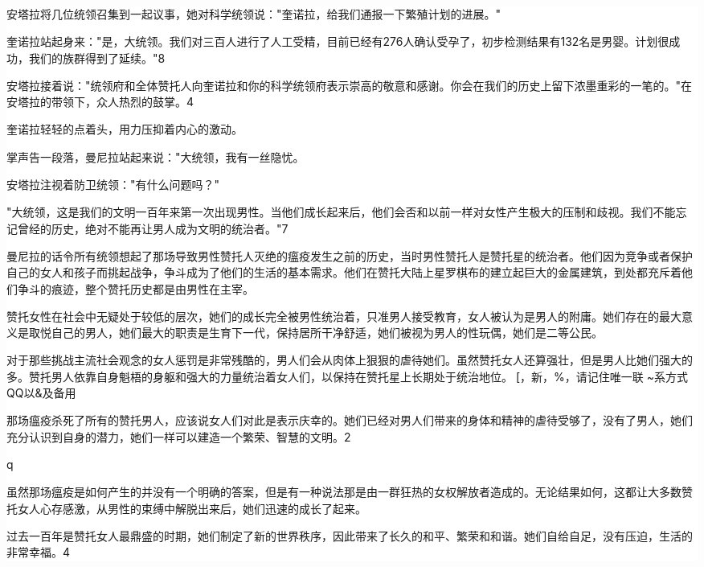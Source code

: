 



安塔拉将几位统领召集到一起议事，她对科学统领说："奎诺拉，给我们通报一下繁殖计划的进展。"



奎诺拉站起身来："是，大统领。我们对三百人进行了人工受精，目前已经有276人确认受孕了，初步检测结果有132名是男婴。计划很成功，我们的族群得到了延续。"8





安塔拉接着说："统领府和全体赞托人向奎诺拉和你的科学统领府表示崇高的敬意和感谢。你会在我们的历史上留下浓墨重彩的一笔的。"在安塔拉的带领下，众人热烈的鼓掌。4



奎诺拉轻轻的点着头，用力压抑着内心的激动。





掌声告一段落，曼尼拉站起来说："大统领，我有一丝隐忧。



安塔拉注视着防卫统领："有什么问题吗？"





"大统领，这是我们的文明一百年来第一次出现男性。当他们成长起来后，他们会否和以前一样对女性产生极大的压制和歧视。我们不能忘记曾经的历史，绝对不能再让男人成为文明的统治者。"7





曼尼拉的话令所有统领想起了那场导致男性赞托人灭绝的瘟疫发生之前的历史，当时男性赞托人是赞托星的统治者。他们因为竞争或者保护自己的女人和孩子而挑起战争，争斗成为了他们的生活的基本需求。他们在赞托大陆上星罗棋布的建立起巨大的金属建筑，到处都充斥着他们争斗的痕迹，整个赞托历史都是由男性在主宰。





赞托女性在社会中无疑处于较低的层次，她们的成长完全被男性统治着，只准男人接受教育，女人被认为是男人的附庸。她们存在的最大意义是取悦自己的男人，她们最大的职责是生育下一代，保持居所干净舒适，她们被视为男人的性玩偶，她们是二等公民。





对于那些挑战主流社会观念的女人惩罚是非常残酷的，男人们会从肉体上狠狠的虐待她们。虽然赞托女人还算强壮，但是男人比她们强大的多。赞托男人依靠自身魁梧的身躯和强大的力量统治着女人们，以保持在赞托星上长期处于统治地位。 [，新，%，请记住唯一联 ~系方式QQ以&及备用



那场瘟疫杀死了所有的赞托男人，应该说女人们对此是表示庆幸的。她们已经对男人们带来的身体和精神的虐待受够了，没有了男人，她们充分认识到自身的潜力，她们一样可以建造一个繁荣、智慧的文明。2



q



虽然那场瘟疫是如何产生的并没有一个明确的答案，但是有一种说法那是由一群狂热的女权解放者造成的。无论结果如何，这都让大多数赞托女人心存感激，从男性的束缚中解脱出来后，她们迅速的成长了起来。





过去一百年是赞托女人最鼎盛的时期，她们制定了新的世界秩序，因此带来了长久的和平、繁荣和和谐。她们自给自足，没有压迫，生活的非常幸福。4




